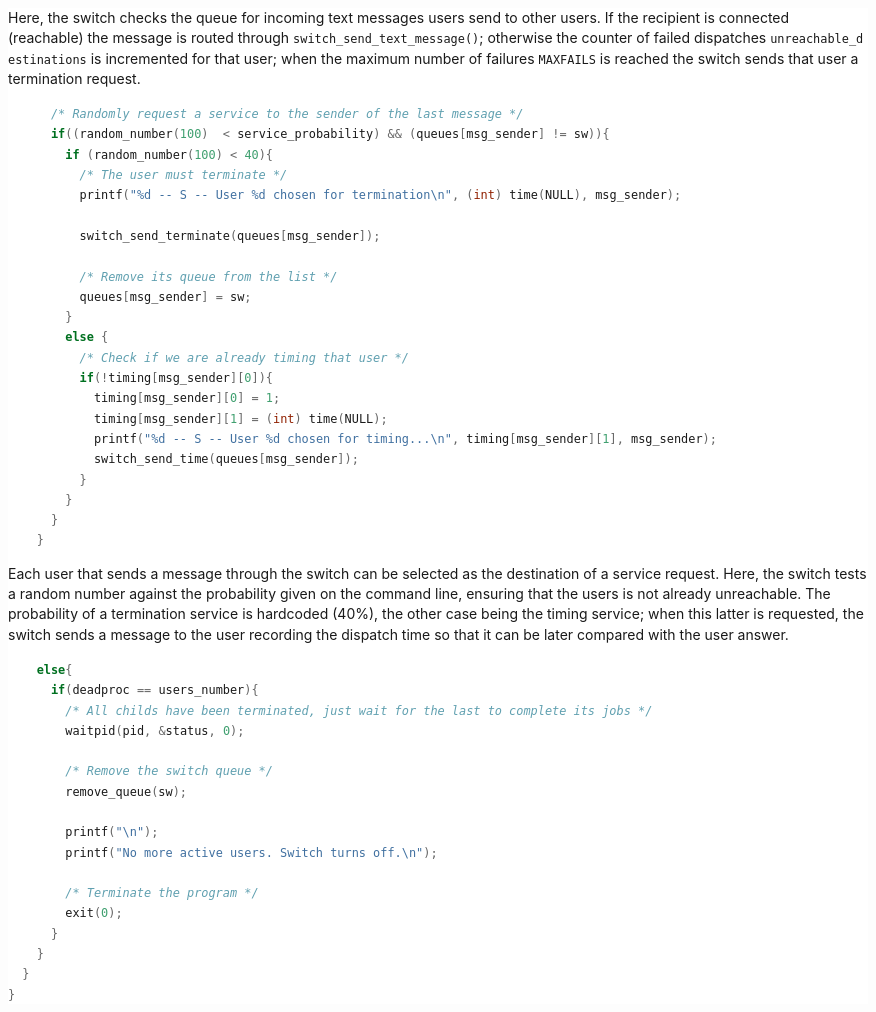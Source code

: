 Here, the switch checks the queue for incoming text messages users send to other users. If the recipient is connected (reachable) the message is routed through `switch_send_text_message()`; otherwise the counter of failed dispatches `unreachable_destinations` is incremented for that user; when the maximum number of failures `MAXFAILS` is reached the switch sends that user a termination request.

``` c
      /* Randomly request a service to the sender of the last message */
      if((random_number(100)  < service_probability) && (queues[msg_sender] != sw)){
	    if (random_number(100) < 40){
	      /* The user must terminate */
	      printf("%d -- S -- User %d chosen for termination\n", (int) time(NULL), msg_sender);

	      switch_send_terminate(queues[msg_sender]);

	      /* Remove its queue from the list */
	      queues[msg_sender] = sw;
	    }
	    else {
	      /* Check if we are already timing that user */
	      if(!timing[msg_sender][0]){
	        timing[msg_sender][0] = 1;
	        timing[msg_sender][1] = (int) time(NULL);
	        printf("%d -- S -- User %d chosen for timing...\n", timing[msg_sender][1], msg_sender);
	        switch_send_time(queues[msg_sender]);
	      }
	    }
      }
    }
```

Each user that sends a message through the switch can be selected as the destination of a service request. Here, the switch tests a random number against the probability given on the command line, ensuring that the users is not already unreachable. The probability of a termination service is hardcoded (40%), the other case being the timing service; when this latter is requested, the switch sends a message to the user recording the dispatch time so that it can be later compared with the user answer.

``` c
    else{
      if(deadproc == users_number){
	    /* All childs have been terminated, just wait for the last to complete its jobs */
	    waitpid(pid, &status, 0);
		
		/* Remove the switch queue */
		remove_queue(sw);
		
		printf("\n");
		printf("No more active users. Switch turns off.\n");
		
		/* Terminate the program */
		exit(0);
      }
    }
  }
}
```
